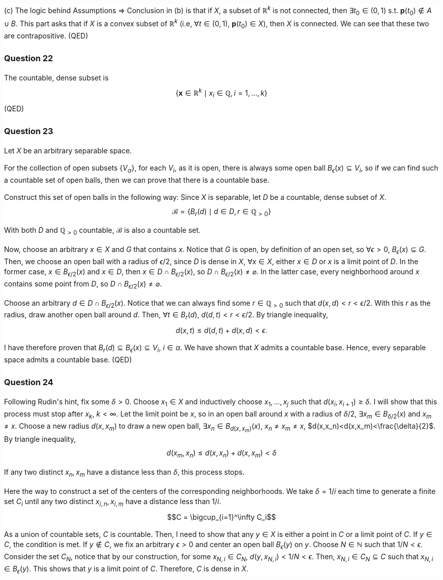 (c) The logic behind Assumptions $\Rightarrow$ Conclusion in (b) is that if $X$, a subset of $\mathbb{R}^k$ is not connected, then $\exists t_0\in (0,1)$ s.t. $\mathbf{p}(t_0) \notin A\cup B$. This part asks that if $X$ is a convex subset of $\mathbb{R}^k$ (i.e, $\forall t\in (0,1)$, $\mathbf{p}(t_0)\in X$), then $X$ is connected. We can see that these two are contrapositive. (QED)

### Question 22
The countable, dense subset is $$\{\mathbf{x}\in \mathbb{R}^k\mid x_i\in \mathbb{Q}, i = 1, \dots, k\}$$ (QED)

### Question 23
Let $X$ be an arbitrary separable space.

For the collection of open subsets $\{V_\alpha\}$, for each $V_i$, as it is open, there is always some open ball $B_\epsilon(x)\subseteq V_i$, so if we can find such a countable set of open balls, then we can prove that there is a countable base.

Construct this set of open balls in the following way: Since $X$ is separable, let $D$ be a countable, dense subset of $X$. 
$$\mathscr{B} = \{B_r(d)\mid d\in D, r\in \mathbb{Q}_{>0}\}$$

With both $D$ and $\mathbb{Q}_{>0}$ countable, $\mathscr{B}$ is also a countable set. 

Now, choose an arbitrary $x\in X$ and $G$ that contains $x$. Notice that $G$ is open, by definition of an open set, so $\forall \epsilon>0$, $B_\epsilon(x)\subseteq G$. Then, we choose an open ball with a radius of $\epsilon/2$, since $D$ is dense in $X$, $\forall x\in X$, either $x\in D$ or $x$ is a limit point of $D$. In the former case, $x \in B_{\epsilon/2}(x)$ and $x\in D$, then $x\in D\cap B_{\epsilon/2}(x)$, so $D\cap B_{\epsilon/2}(x) \neq \varnothing$. In the latter case, every neighborhood around $x$ contains some point from $D$, so $D\cap B_{\epsilon/2}(x) \neq \varnothing$. 

Choose an arbitrary $d\in D\cap B_{\epsilon/2}(x)$. Notice that we can always find some $r\in \mathbb{Q}_{>0}$ such that $d(x,d)<r<\epsilon/2$. With this $r$ as the radius, draw another open ball around $d$. Then, $\forall t\in B_r(d)$, $d(d,t)<r<\epsilon/2$. By triangle inequality,
$$d(x,t) \leq d(d,t) + d(x,d) <\epsilon.$$

I have therefore proven that $B_r(d)\subseteq B_\epsilon(x)\subseteq V_i$, $i\in \alpha$. We have shown that $X$ admits a countable base. Hence, every separable space admits a countable base. (QED)

### Question 24
Following Rudin's hint, fix some $\delta>0$. Choose $x_1\in X$ and inductively choose $x_1, \dots, x_j$ such that $d(x_i, x_{i+1})\geq \delta$. I will show that this process must stop after $x_k$, $k<\infty$. Let the limit point be $x$, so in an open ball around $x$ with a radius of $\delta/2$, $\exists x_m\in B_{\delta/2}(x)$ and $x_m\neq x$. Choose a new radius $d(x,x_m)$ to draw a new open ball, $\exists x_n \in B_{d(x,x_m)}(x)$, $x_n\neq x_m\neq x$, $d(x,x_n)<d(x,x_m)<\frac{\delta}{2}$. By triangle inequality,
$$d(x_m,x_n) \leq d(x,x_n) + d(x,x_m) < \delta$$

If any two distinct $x_n, x_m$ have a distance less than $\delta$, this process stops. 

Here the way to construct a set of the centers of the corresponding neighborhoods. We take $\delta = 1/i$ each time to generate a finite set $C_i$ until any two distinct $x_{i,n}, x_{i,m}$ have a distance less than $1/i$. 
$$C = \bigcup_{i=1}^\infty C_i$$

As a union of countable sets, $C$ is countable. Then, I need to show that any $y\in X$ is either a point in $C$ or a limit point of $C$. If $y\in C$, the condition is met. If $y\notin C$, we fix an arbitrary $\epsilon>0$ and center an open ball $B_\epsilon(y)$ on $y$. Choose $N\in \mathbb{N}$ such that $1/N<\epsilon$. Consider the set $C_N$, notice that by our construction, for some $x_{N,i}\in C_N$, $d(y,x_{N,i})<1/N<\epsilon$. Then, $x_{N,i}\in C_N\subseteq C$ such that $x_{N,i}\in B_\epsilon(y)$. This shows that $y$ is a limit point of $C$. Therefore, $C$ is dense in $X$. 
